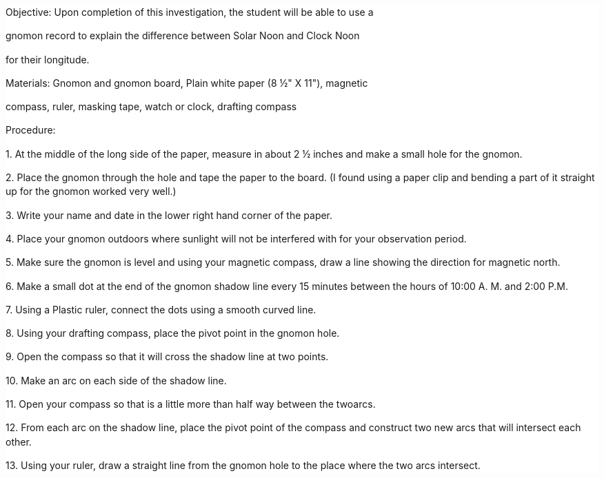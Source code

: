 </p>
<p>
Objective: Upon completion of this investigation, the student will be able to use a
</p>
<p>
gnomon record to explain the difference between Solar Noon and Clock Noon
</p>
<p>
for their longitude.
</p>
<p>
Materials: Gnomon and gnomon board, Plain white paper (8 ½" X 11"), magnetic
</p>
<p>
compass, ruler, masking tape, watch or clock, drafting compass
</p>
<p>
Procedure:
</p>
<p>
1. At the middle of the long side of the paper, measure in about 2 ½ inches and make a small hole for the gnomon.
</p>
<p>
2. Place the gnomon through the hole and tape the paper to the board. (I found using a paper clip and bending a part of it straight up for the gnomon worked very well.)
</p>
<p>
3. Write your name and date in the lower right hand corner of the paper.
</p>
<p>
4. Place your gnomon outdoors where sunlight will not be interfered with for your observation period.
</p>
<p>
5. Make sure the gnomon is level and using your magnetic compass, draw a line showing the direction for magnetic north.
</p>
<p>
6. Make a small dot at the end of the gnomon shadow line every 15 minutes between the hours of 10:00 A. M. and 2:00 P.M.
</p>
<p>
7. Using a Plastic ruler, connect the dots using a smooth curved line.
</p>
<p>
8. Using your drafting compass, place the pivot point in the gnomon hole.
</p>
<p>
9. Open the compass so that it will cross the shadow line at two points.
</p>
<p>
10. Make an arc on each side of the shadow line.
</p>
<p>
11. Open your compass so that is a little more than half way between the twoarcs.
</p>
<p>
12. From each arc on the shadow line, place the pivot point of the compass and construct two new arcs that will intersect each other.
</p>
<p>
13. Using your ruler, draw a straight line from the gnomon hole to the place where the two arcs intersect.